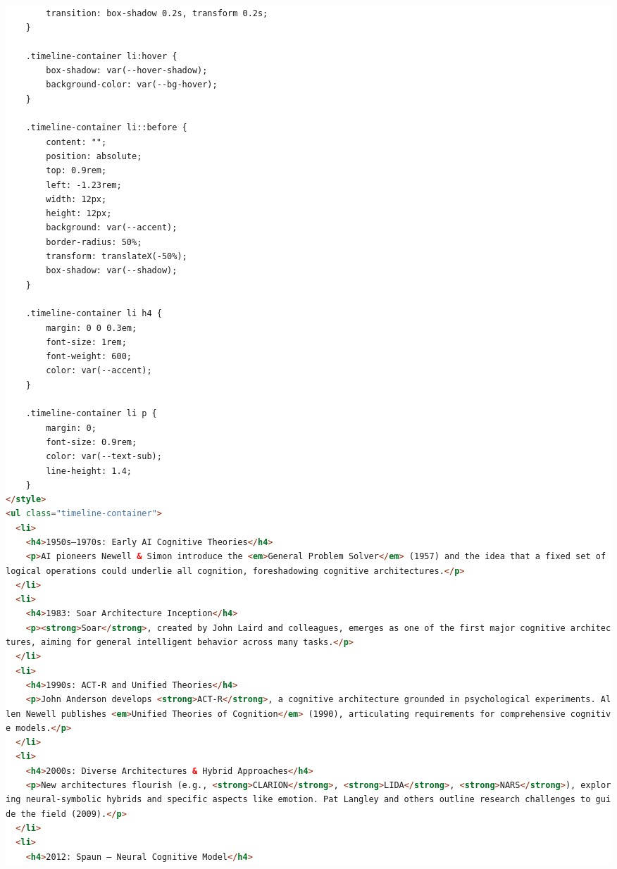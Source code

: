 ```html
        transition: box-shadow 0.2s, transform 0.2s;
    }

    .timeline-container li:hover {
        box-shadow: var(--hover-shadow);
        background-color: var(--bg-hover);
    }

    .timeline-container li::before {
        content: "";
        position: absolute;
        top: 0.9rem;
        left: -1.23rem;
        width: 12px;
        height: 12px;
        background: var(--accent);
        border-radius: 50%;
        transform: translateX(-50%);
        box-shadow: var(--shadow);
    }

    .timeline-container li h4 {
        margin: 0 0 0.3em;
        font-size: 1rem;
        font-weight: 600;
        color: var(--accent);
    }

    .timeline-container li p {
        margin: 0;
        font-size: 0.9rem;
        color: var(--text-sub);
        line-height: 1.4;
    }
</style>
<ul class="timeline-container">
  <li>
    <h4>1950s–1970s: Early AI Cognitive Theories</h4>
    <p>AI pioneers Newell & Simon introduce the <em>General Problem Solver</em> (1957) and the idea that a fixed set of logical operations could underlie all cognition, foreshadowing cognitive architectures.</p>
  </li>
  <li>
    <h4>1983: Soar Architecture Inception</h4>
    <p><strong>Soar</strong>, created by John Laird and colleagues, emerges as one of the first major cognitive architectures, aiming for general intelligent behavior across many tasks.</p>
  </li>
  <li>
    <h4>1990s: ACT-R and Unified Theories</h4>
    <p>John Anderson develops <strong>ACT-R</strong>, a cognitive architecture grounded in psychological experiments. Allen Newell publishes <em>Unified Theories of Cognition</em> (1990), articulating requirements for comprehensive cognitive models.</p>
  </li>
  <li>
    <h4>2000s: Diverse Architectures & Hybrid Approaches</h4>
    <p>New architectures flourish (e.g., <strong>CLARION</strong>, <strong>LIDA</strong>, <strong>NARS</strong>), exploring neural-symbolic hybrids and specific aspects like emotion. Pat Langley and others outline research challenges to guide the field (2009).</p>
  </li>
  <li>
    <h4>2012: Spaun – Neural Cognitive Model</h4>
```